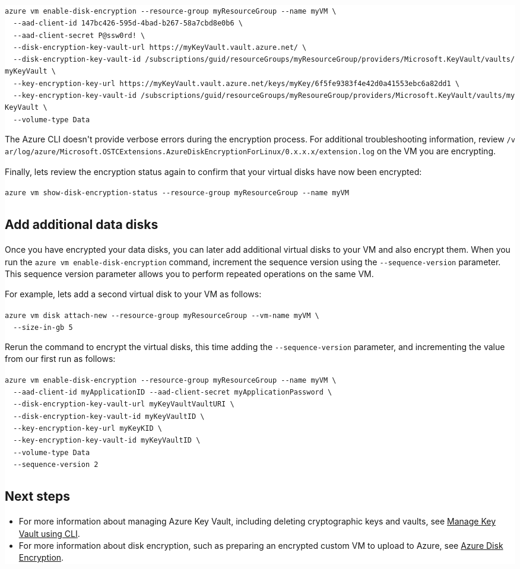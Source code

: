 ```azurecli
azure vm enable-disk-encryption --resource-group myResourceGroup --name myVM \
  --aad-client-id 147bc426-595d-4bad-b267-58a7cbd8e0b6 \
  --aad-client-secret P@ssw0rd! \
  --disk-encryption-key-vault-url https://myKeyVault.vault.azure.net/ \
  --disk-encryption-key-vault-id /subscriptions/guid/resourceGroups/myResourceGroup/providers/Microsoft.KeyVault/vaults/myKeyVault \
  --key-encryption-key-url https://myKeyVault.vault.azure.net/keys/myKey/6f5fe9383f4e42d0a41553ebc6a82dd1 \
  --key-encryption-key-vault-id /subscriptions/guid/resourceGroups/myResoureGroup/providers/Microsoft.KeyVault/vaults/myKeyVault \
  --volume-type Data
```

The Azure CLI doesn't provide verbose errors during the encryption process. For additional troubleshooting information, review `/var/log/azure/Microsoft.OSTCExtensions.AzureDiskEncryptionForLinux/0.x.x.x/extension.log` on the VM you are encrypting.

Finally, lets review the encryption status again to confirm that your virtual disks have now been encrypted:

```azurecli
azure vm show-disk-encryption-status --resource-group myResourceGroup --name myVM
```


## Add additional data disks
Once you have encrypted your data disks, you can later add additional virtual disks to your VM and also encrypt them. When you run the `azure vm enable-disk-encryption` command, increment the sequence version using the `--sequence-version` parameter. This sequence version parameter allows you to perform repeated operations on the same VM.

For example, lets add a second virtual disk to your VM as follows:

```azurecli
azure vm disk attach-new --resource-group myResourceGroup --vm-name myVM \
  --size-in-gb 5
```

Rerun the command to encrypt the virtual disks, this time adding the `--sequence-version` parameter, and incrementing the value from our first run as follows:

```azurecli
azure vm enable-disk-encryption --resource-group myResourceGroup --name myVM \
  --aad-client-id myApplicationID --aad-client-secret myApplicationPassword \
  --disk-encryption-key-vault-url myKeyVaultVaultURI \
  --disk-encryption-key-vault-id myKeyVaultID \
  --key-encryption-key-url myKeyKID \
  --key-encryption-key-vault-id myKeyVaultID \
  --volume-type Data
  --sequence-version 2
```


## Next steps
* For more information about managing Azure Key Vault, including deleting cryptographic keys and vaults, see [Manage Key Vault using CLI](../../key-vault/key-vault-manage-with-cli2.md).
* For more information about disk encryption, such as preparing an encrypted custom VM to upload to Azure, see [Azure Disk Encryption](../../security/azure-security-disk-encryption.md).
